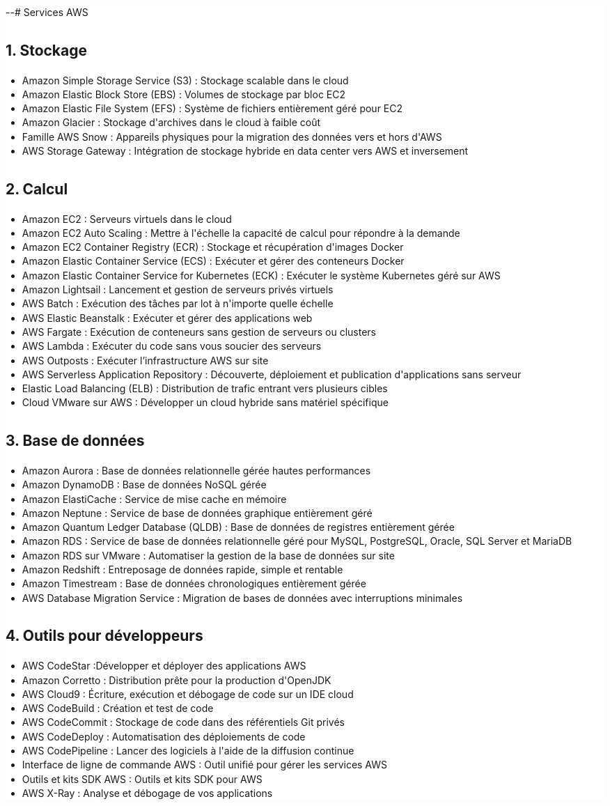--# Services AWS



## 1. Stockage

- Amazon Simple Storage Service (S3) : Stockage scalable dans le cloud
- Amazon Elastic Block Store (EBS) : Volumes de stockage par bloc EC2
- Amazon Elastic File System (EFS) : Système de fichiers entièrement géré pour EC2
- Amazon Glacier : Stockage d'archives dans le cloud à faible coût
- Famille AWS Snow : Appareils physiques pour la migration des données vers et hors d'AWS
- AWS Storage Gateway : Intégration de stockage hybride en data center vers AWS et inversement

## 2. Calcul

- Amazon EC2 : Serveurs virtuels dans le cloud
- Amazon EC2 Auto Scaling : Mettre à l'échelle la capacité de calcul pour répondre à la demande
- Amazon EC2 Container Registry (ECR) : Stockage et récupération d'images Docker
- Amazon Elastic Container Service (ECS) : Exécuter et gérer des conteneurs Docker
- Amazon Elastic Container Service for Kubernetes (ECK) : Exécuter le système Kubernetes géré sur AWS
- Amazon Lightsail : Lancement et gestion de serveurs privés virtuels
- AWS Batch : Exécution des tâches par lot à n'importe quelle échelle
- AWS Elastic Beanstalk : Exécuter et gérer des applications web
- AWS Fargate : Exécution de conteneurs sans gestion de serveurs ou clusters
- AWS Lambda : Exécuter du code sans vous soucier des serveurs
- AWS Outposts : Exécuter l’infrastructure AWS sur site
- AWS Serverless Application Repository : Découverte, déploiement et publication d'applications sans serveur
- Elastic Load Balancing (ELB) : Distribution de trafic entrant vers plusieurs cibles
- Cloud VMware sur AWS : Développer un cloud hybride sans matériel spécifique

## 3. Base de données

- Amazon Aurora : Base de données relationnelle gérée hautes performances
- Amazon DynamoDB : Base de données NoSQL gérée
- Amazon ElastiCache : Service de mise cache en mémoire
- Amazon Neptune : Service de base de données graphique entièrement géré
- Amazon Quantum Ledger Database (QLDB) : Base de données de registres entièrement gérée
- Amazon RDS : Service de base de données relationnelle géré pour MySQL, PostgreSQL, Oracle, SQL Server et MariaDB
- Amazon RDS sur VMware : Automatiser la gestion de la base de données sur site
- Amazon Redshift : Entreposage de données rapide, simple et rentable
- Amazon Timestream : Base de données chronologiques entièrement gérée
- AWS Database Migration Service : Migration de bases de données avec interruptions minimales

## 4. Outils pour développeurs

- AWS CodeStar :Développer et déployer des applications AWS
- Amazon Corretto : Distribution prête pour la production d'OpenJDK
- AWS Cloud9 : Écriture, exécution et débogage de code sur un IDE cloud
- AWS CodeBuild : Création et test de code
- AWS CodeCommit : Stockage de code dans des référentiels Git privés
- AWS CodeDeploy : Automatisation des déploiements de code
- AWS CodePipeline : Lancer des logiciels à l'aide de la diffusion continue
- Interface de ligne de commande AWS : Outil unifié pour gérer les services AWS
- Outils et kits SDK AWS : Outils et kits SDK pour AWS
- AWS X-Ray : Analyse et débogage de vos applications
